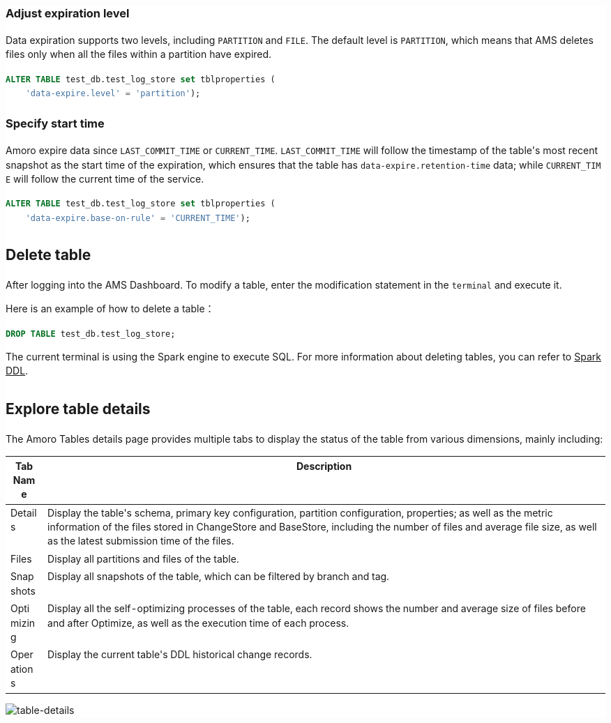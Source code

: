 ### Adjust expiration level

Data expiration supports two levels, including `PARTITION` and `FILE`. The default level is `PARTITION`, which means that AMS deletes files only when all the files within a partition have expired.

```sql
ALTER TABLE test_db.test_log_store set tblproperties (
    'data-expire.level' = 'partition');
```

### Specify start time

Amoro expire data since `LAST_COMMIT_TIME` or `CURRENT_TIME`. `LAST_COMMIT_TIME` will follow the timestamp of the table's most recent snapshot as the start time of the expiration, which ensures that the table has `data-expire.retention-time` data; while `CURRENT_TIME` will follow the current time of the service.

```sql
ALTER TABLE test_db.test_log_store set tblproperties (
    'data-expire.base-on-rule' = 'CURRENT_TIME');
```

## Delete table

After logging into the AMS Dashboard. To modify a table, enter the modification statement in the `terminal` and execute it.


Here is an example of how to delete a table：

```sql
DROP TABLE test_db.test_log_store;
```

The current terminal is using the Spark engine to execute SQL. For more information about deleting tables, you can refer to  [Spark DDL](../spark-ddl/#drop-table).

## Explore table details
The Amoro Tables details page provides multiple tabs to display the status of the table from various dimensions, mainly including:

| **Tab Name** | **Description**                                                                                                                                                                                                                                                                          |
|--------------|------------------------------------------------------------------------------------------------------------------------------------------------------------------------------------------------------------------------------------------------------------------------------------------|
| Details      | Display the table's schema, primary key configuration, partition configuration, properties; as well as the metric information of the files stored in ChangeStore and BaseStore, including the number of files and average file size, as well as the latest submission time of the files. |
| Files        | Display all partitions and files of the table.                                                                                                                                                                                                                                           |
| Snapshots    | Display all snapshots of the table, which can be filtered by branch and tag.                                                                                                                                                                                                             |
| Optimizing   | Display all the self-optimizing processes of the table, each record shows the number and average size of files before and after Optimize, as well as the execution time of each process.                                                                                                 |
| Operations   | Display the current table's DDL historical change records.                                                                                                                                                                                                                               |

![table-details](../images/admin/table_metrics.png)
